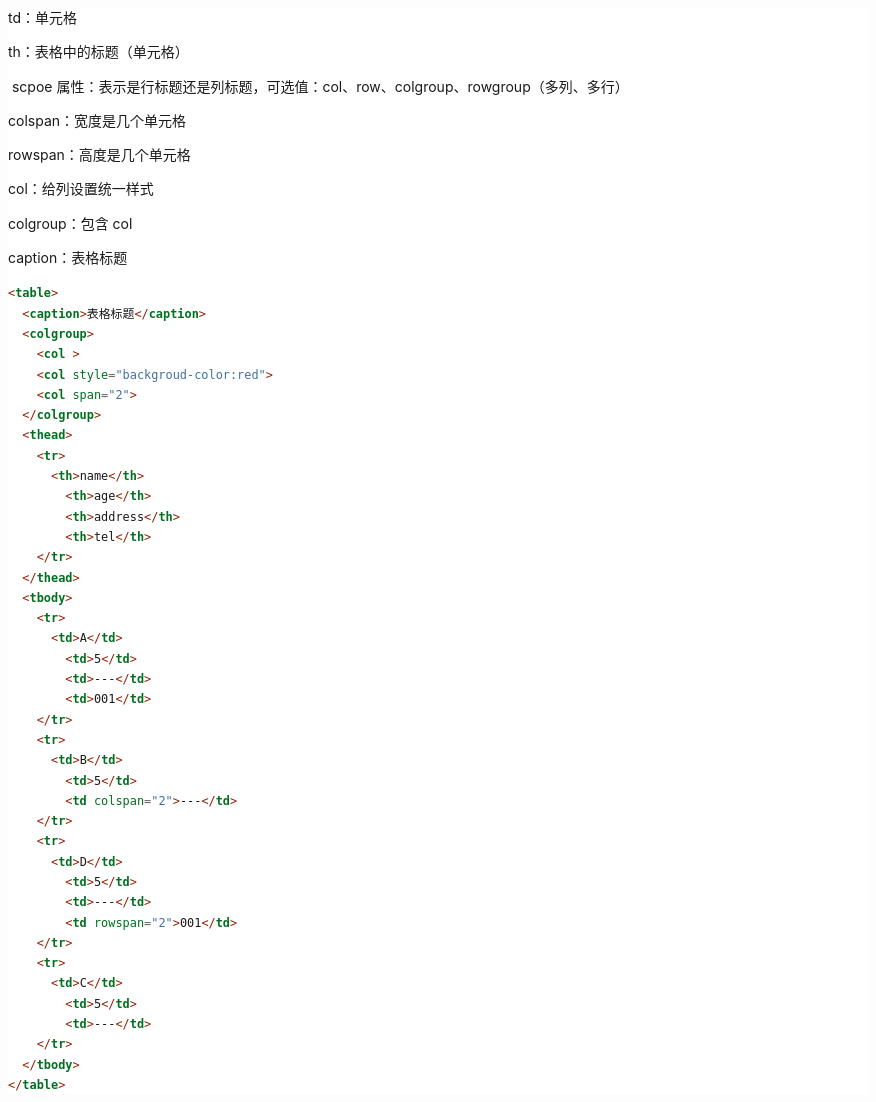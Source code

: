 td：单元格

th：表格中的标题（单元格）

​		scpoe 属性：表示是行标题还是列标题，可选值：col、row、colgroup、rowgroup（多列、多行）

colspan：宽度是几个单元格

rowspan：高度是几个单元格

col：给列设置统一样式

colgroup：包含 col

caption：表格标题



```html
<table>
  <caption>表格标题</caption>
  <colgroup>
    <col >
    <col style="backgroud-color:red">
    <col span="2">
  </colgroup>
  <thead>
    <tr>
      <th>name</th>
    	<th>age</th>
    	<th>address</th>
    	<th>tel</th>
    </tr>
  </thead>
  <tbody>
    <tr>
      <td>A</td>
    	<td>5</td>
    	<td>---</td>
    	<td>001</td>
    </tr>
    <tr>
      <td>B</td>
    	<td>5</td>
    	<td colspan="2">---</td>
    </tr>
    <tr>
      <td>D</td>
    	<td>5</td>
    	<td>---</td>
    	<td rowspan="2">001</td>
    </tr>
    <tr>
      <td>C</td>
    	<td>5</td>
    	<td>---</td>
    </tr>
  </tbody>
</table>
```
